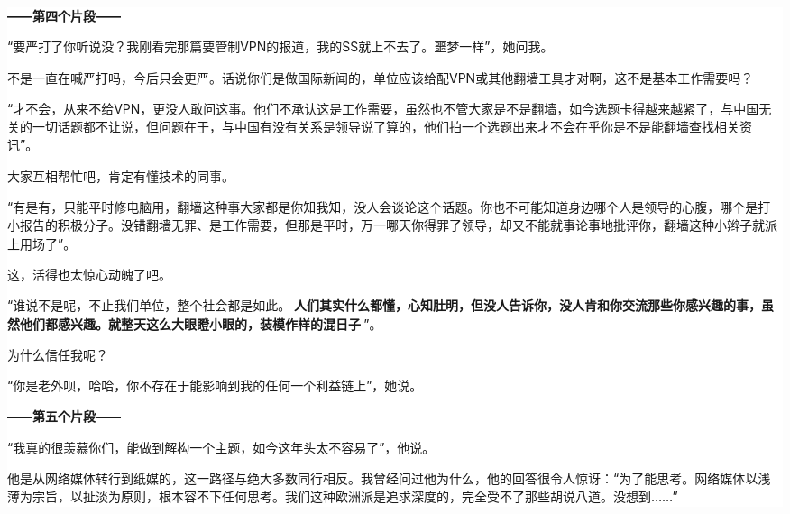  </p>
 <p>
  <strong>
   ——第四个片段——
  </strong>
 </p>
 <p>
  “要严打了你听说没？我刚看完那篇要管制VPN的报道，我的SS就上不去了。噩梦一样”，她问我。
 </p>
 <p>
  不是一直在喊严打吗，今后只会更严。话说你们是做国际新闻的，单位应该给配VPN或其他翻墙工具才对啊，这不是基本工作需要吗？
 </p>
 <p>
  “才不会，从来不给VPN，更没人敢问这事。他们不承认这是工作需要，虽然也不管大家是不是翻墙，如今选题卡得越来越紧了，与中国无关的一切话题都不让说，但问题在于，与中国有没有关系是领导说了算的，他们拍一个选题出来才不会在乎你是不是能翻墙查找相关资讯”。
 </p>
 <p>
  大家互相帮忙吧，肯定有懂技术的同事。
 </p>
 <p>
  “有是有，只能平时修电脑用，翻墙这种事大家都是你知我知，没人会谈论这个话题。你也不可能知道身边哪个人是领导的心腹，哪个是打小报告的积极分子。没错翻墙无罪、是工作需要，但那是平时，万一哪天你得罪了领导，却又不能就事论事地批评你，翻墙这种小辫子就派上用场了”。
 </p>
 <p>
  这，活得也太惊心动魄了吧。
 </p>
 <p>
  “谁说不是呢，不止我们单位，整个社会都是如此。
  <strong>
   人们其实什么都懂，心知肚明，但没人告诉你，没人肯和你交流那些你感兴趣的事，虽然他们都感兴趣。就整天这么大眼瞪小眼的，装模作样的混日子
  </strong>
  ”。
 </p>
 <center>
  <div style="max-width: 632px;height:180px; display: none; text-align: center; margin: 0 auto; overflow: hidden;overflow-x: hidden;">
   <div id="taboola-midarticle-thumbnails" style="max-width: 632px;height:180px;overflow: hidden;overflow-x: hidden;">
   </div>
  </div>
  <div>
   <ins class="adsbygoogle" data-ad-client="ca-pub-1276641434651360" data-ad-format="fluid" data-ad-layout="in-article" data-ad-slot="5164544770" style="display:block; text-align:center;">
   </ins>
  </div>
 </center>
 <p>
  为什么信任我呢？
 </p>
 <p>
  “你是老外呗，哈哈，你不存在于能影响到我的任何一个利益链上”，她说。
 </p>
 <p>
  <strong>
   ——第五个片段——
  </strong>
 </p>
 <p>
  “我真的很羡慕你们，能做到解构一个主题，如今这年头太不容易了”，他说。
 </p>
 <p>
  他是从网络媒体转行到纸媒的，这一路径与绝大多数同行相反。我曾经问过他为什么，他的回答很令人惊讶：“为了能思考。网络媒体以浅薄为宗旨，以扯淡为原则，根本容不下任何思考。我们这种欧洲派是追求深度的，完全受不了那些胡说八道。没想到……”
 </p>